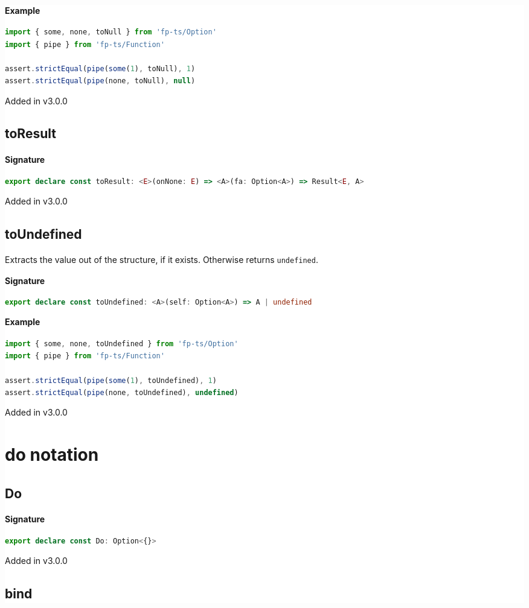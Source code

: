 **Example**

```ts
import { some, none, toNull } from 'fp-ts/Option'
import { pipe } from 'fp-ts/Function'

assert.strictEqual(pipe(some(1), toNull), 1)
assert.strictEqual(pipe(none, toNull), null)
```

Added in v3.0.0

## toResult

**Signature**

```ts
export declare const toResult: <E>(onNone: E) => <A>(fa: Option<A>) => Result<E, A>
```

Added in v3.0.0

## toUndefined

Extracts the value out of the structure, if it exists. Otherwise returns `undefined`.

**Signature**

```ts
export declare const toUndefined: <A>(self: Option<A>) => A | undefined
```

**Example**

```ts
import { some, none, toUndefined } from 'fp-ts/Option'
import { pipe } from 'fp-ts/Function'

assert.strictEqual(pipe(some(1), toUndefined), 1)
assert.strictEqual(pipe(none, toUndefined), undefined)
```

Added in v3.0.0

# do notation

## Do

**Signature**

```ts
export declare const Do: Option<{}>
```

Added in v3.0.0

## bind
